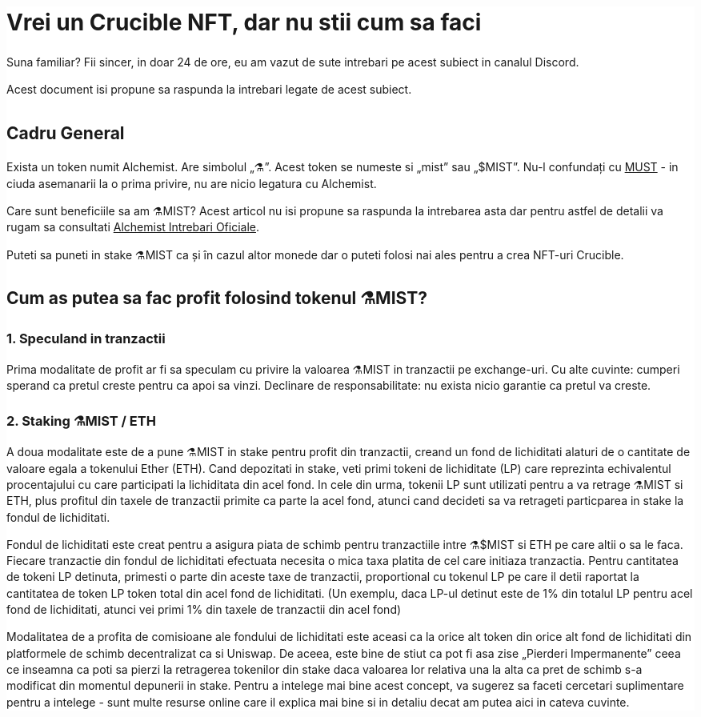 # Vrei un Crucible NFT, dar nu stii cum sa faci

Suna familiar? Fii sincer, in doar 24 de ore, eu am vazut de sute intrebari pe acest subiect in canalul Discord.

Acest document isi propune sa raspunda la intrebari legate de acest subiect.

## Cadru General

Exista un token numit Alchemist. Are simbolul „⚗️”. Acest token se numeste si „mist” sau „$MIST”. Nu-l confundați cu [MUST](https://www.coingecko.com/en/coins/must) - in ciuda asemanarii la o prima privire, nu are nicio legatura cu Alchemist.

Care sunt beneficiile sa am ⚗️MIST? Acest articol nu isi propune sa raspunda la intrebarea asta dar pentru astfel de detalii va rugam sa consultati [Alchemist Intrebari Oficiale](https://hackmd.io/@alchemistcoin/Alchemist_mist_FAQ_Romanian).

Puteti sa puneti in stake ⚗️MIST ca și în cazul altor monede dar o puteti folosi nai ales pentru a crea NFT-uri Crucible.

## Cum as putea sa fac profit folosind tokenul ⚗️MIST?

### 1. Speculand in tranzactii

Prima modalitate de profit ar fi sa speculam cu privire la valoarea ⚗️MIST in tranzactii pe exchange-uri. Cu alte cuvinte: cumperi sperand ca pretul creste pentru ca apoi sa vinzi. Declinare de responsabilitate: nu exista nicio garantie ca pretul va creste.

### 2. Staking ⚗️MIST / ETH

A doua modalitate este de a pune ⚗️MIST in stake pentru profit din tranzactii, creand un fond de lichiditati alaturi de o cantitate de valoare egala a tokenului Ether \(ETH\). Cand depozitati in stake, veti primi tokeni de lichiditate \(LP\) care reprezinta echivalentul procentajului cu care participati la lichiditata din acel fond. In cele din urma, tokenii LP sunt utilizati pentru a va retrage ⚗️MIST si ETH, plus profitul din taxele de tranzactii primite ca parte la acel fond, atunci cand decideti sa va retrageti particparea in stake la fondul de lichiditati.

Fondul de lichiditati este creat pentru a asigura piata de schimb pentru tranzactiile intre ⚗️$MIST si ETH pe care altii o sa le faca. Fiecare tranzactie din fondul de lichiditati efectuata necesita o mica taxa platita de cel care initiaza tranzactia. Pentru cantitatea de tokeni LP detinuta, primesti o parte din aceste taxe de tranzactii, proportional cu tokenul LP pe care il detii raportat la cantitatea de token LP token total din acel fond de lichiditati. \(Un exemplu, daca LP-ul detinut este de 1% din totalul LP pentru acel fond de lichiditati, atunci vei primi 1% din taxele de tranzactii din acel fond\)

Modalitatea de a profita de comisioane ale fondului de lichiditati este aceasi ca la orice alt token din orice alt fond de lichiditati din platformele de schimb decentralizat ca si Uniswap. De aceea, este bine de stiut ca pot fi asa zise „Pierderi Impermanente” ceea ce inseamna ca poti sa pierzi la retragerea tokenilor din stake daca valoarea lor relativa una la alta ca pret de schimb s-a modificat din momentul depunerii in stake. Pentru a intelege mai bine acest concept, va sugerez sa faceti cercetari suplimentare pentru a intelege - sunt multe resurse online care il explica mai bine si in detaliu decat am putea aici in cateva cuvinte.
